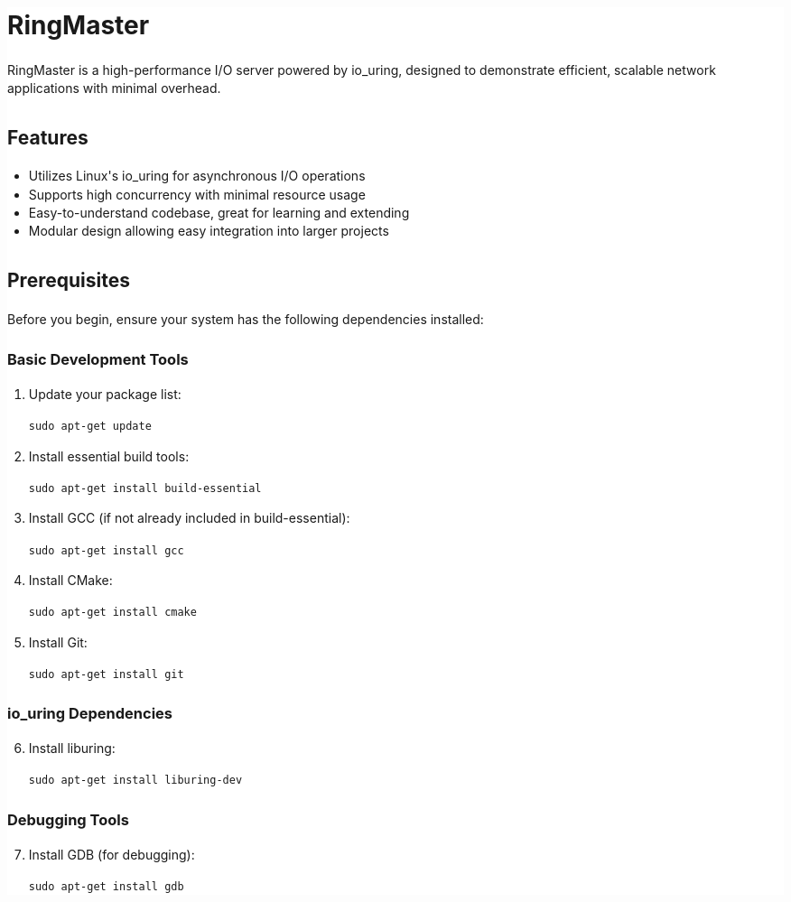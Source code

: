 # RingMaster

RingMaster is a high-performance I/O server powered by io_uring, designed to demonstrate efficient, scalable network applications with minimal overhead.

## Features

- Utilizes Linux's io_uring for asynchronous I/O operations
- Supports high concurrency with minimal resource usage
- Easy-to-understand codebase, great for learning and extending
- Modular design allowing easy integration into larger projects

## Prerequisites

Before you begin, ensure your system has the following dependencies installed:

### Basic Development Tools

1. Update your package list:
   ```
   sudo apt-get update
   ```

2. Install essential build tools:
   ```
   sudo apt-get install build-essential
   ```

3. Install GCC (if not already included in build-essential):
   ```
   sudo apt-get install gcc
   ```

4. Install CMake:
   ```
   sudo apt-get install cmake
   ```

5. Install Git:
   ```
   sudo apt-get install git
   ```

### io_uring Dependencies

6. Install liburing:
   ```
   sudo apt-get install liburing-dev
   ```

### Debugging Tools

7. Install GDB (for debugging):
   ```
   sudo apt-get install gdb
   ```
